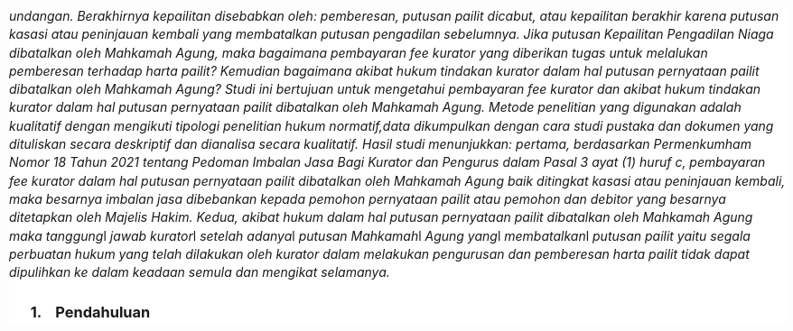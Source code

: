 <p><span class="font2" style="font-style:italic;">undangan. Berakhirnya kepailitan disebabkan oleh: pemberesan, putusan pailit dicabut, atau kepailitan berakhir karena putusan kasasi atau peninjauan kembali yang membatalkan putusan pengadilan sebelumnya. Jika putusan Kepailitan Pengadilan Niaga dibatalkan oleh Mahkamah Agung, maka bagaimana pembayaran fee kurator yang diberikan tugas untuk melalukan pemberesan terhadap harta pailit? Kemudian bagaimana akibat hukum tindakan kurator dalam hal putusan pernyataan pailit dibatalkan oleh Mahkamah Agung? Studi ini bertujuan untuk mengetahui pembayaran fee kurator dan akibat hukum tindakan kurator dalam hal putusan pernyataan pailit dibatalkan oleh Mahkamah Agung. Metode penelitian yang digunakan adalah kualitatif dengan mengikuti tipologi penelitian hukum normatif,data dikumpulkan dengan cara studi pustaka dan dokumen yang dituliskan secara deskriptif dan dianalisa secara kualitatif. Hasil studi menunjukkan: pertama, berdasarkan Permenkumham Nomor 18 Tahun 2021 tentang Pedoman Imbalan Jasa Bagi Kurator dan Pengurus dalam Pasal 3 ayat (1) huruf c, pembayaran fee kurator dalam hal putusan pernyataan pailit dibatalkan oleh Mahkamah Agung baik ditingkat kasasi atau peninjauan kembali, maka besarnya imbalan jasa dibebankan kepada pemohon pernyataan pailit atau pemohon dan debitor yang besarnya ditetapkan oleh Majelis Hakim. Kedua, akibat hukum dalam hal putusan pernyataan pailit dibatalkan oleh Mahkamah Agung maka tanggung</span><span class="font7">l </span><span class="font2" style="font-style:italic;">jawab kurator</span><span class="font7">l </span><span class="font2" style="font-style:italic;">setelah adanya</span><span class="font7">l </span><span class="font2" style="font-style:italic;">putusan Mahkamah</span><span class="font7">l </span><span class="font2" style="font-style:italic;">Agung yang</span><span class="font7">l </span><span class="font2" style="font-style:italic;">membatalkan</span><span class="font7">l </span><span class="font2" style="font-style:italic;">putusan pailit yaitu segala perbuatan hukum yang telah dilakukan oleh kurator dalam melakukan pengurusan dan pemberesan harta pailit tidak dapat dipulihkan ke dalam keadaan semula dan mengikat selamanya.</span></p>
<ul style="list-style:none;"><li>
<h3><a name="bookmark4"></a><span class="font4" style="font-weight:bold;"><a name="bookmark5"></a>1. &nbsp;&nbsp;&nbsp;Pendahuluan</span></h3></li></ul>